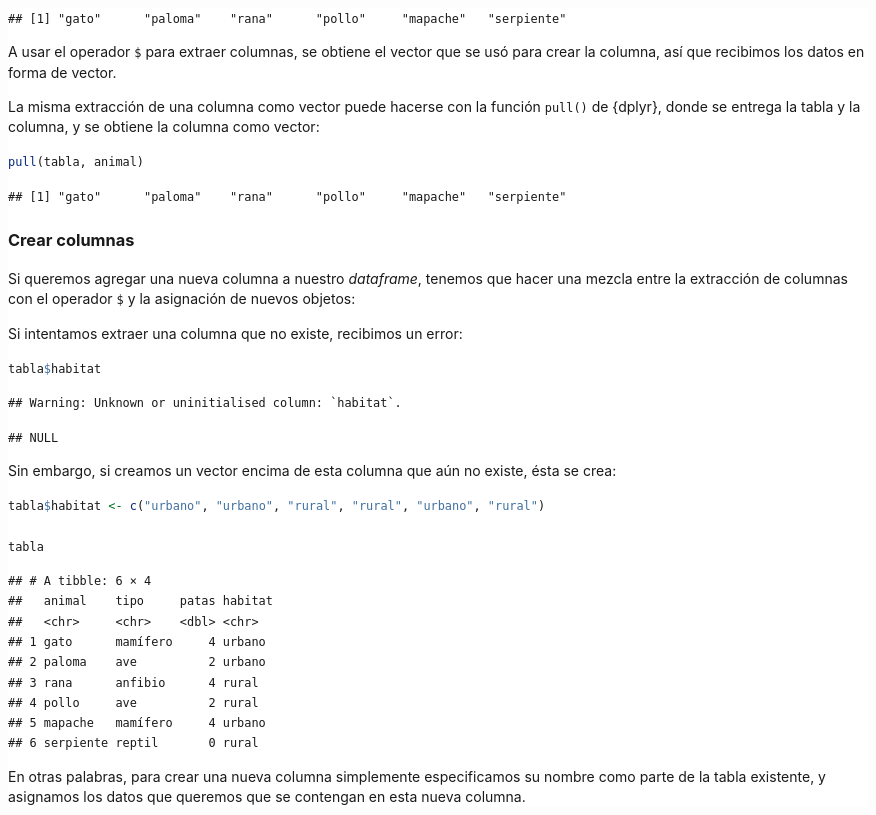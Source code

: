 ```
## [1] "gato"      "paloma"    "rana"      "pollo"     "mapache"   "serpiente"
```

A usar el operador `$` para extraer columnas, se obtiene el vector que se usó para crear la columna, así que recibimos los datos en forma de vector.

La misma extracción de una columna como vector puede hacerse con la función `pull()` de {dplyr}, donde se entrega la tabla y la columna, y se obtiene la columna como vector:


``` r
pull(tabla, animal)
```

```
## [1] "gato"      "paloma"    "rana"      "pollo"     "mapache"   "serpiente"
```


### Crear columnas

Si queremos agregar una nueva columna a nuestro _dataframe_, tenemos que hacer una mezcla entre la extracción de columnas con el operador `$` y la asignación de nuevos objetos: 

Si intentamos extraer una columna que no existe, recibimos un error:

``` r
tabla$habitat
```

```
## Warning: Unknown or uninitialised column: `habitat`.
```

```
## NULL
```

Sin embargo, si creamos un vector encima de esta columna que aún no existe, ésta se crea:

``` r
tabla$habitat <- c("urbano", "urbano", "rural", "rural", "urbano", "rural")

tabla
```

```
## # A tibble: 6 × 4
##   animal    tipo     patas habitat
##   <chr>     <chr>    <dbl> <chr>  
## 1 gato      mamífero     4 urbano 
## 2 paloma    ave          2 urbano 
## 3 rana      anfibio      4 rural  
## 4 pollo     ave          2 rural  
## 5 mapache   mamífero     4 urbano 
## 6 serpiente reptil       0 rural
```

En otras palabras, para crear una nueva columna simplemente especificamos su nombre como parte de la tabla existente, y asignamos los datos que queremos que se contengan en esta nueva columna.
